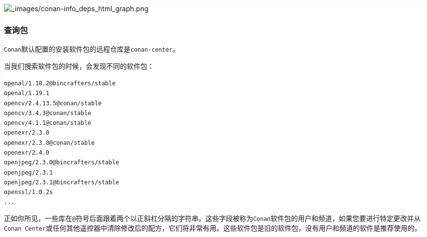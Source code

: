 ![_images/conan-info_deps_html_graph.png](https://docs.conan.io/en/latest/_images/conan-info_deps_html_graph.png)

### 查询包

`Conan`默认配置的安装软件包的远程仓库是`conan-center`。

当我们搜索软件包的时候，会发现不同的软件包：

```shell
openal/1.18.2@bincrafters/stable
openal/1.19.1
opencv/2.4.13.5@conan/stable
opencv/3.4.3@conan/stable
opencv/4.1.1@conan/stable
openexr/2.3.0
openexr/2.3.0@conan/stable
openexr/2.4.0
openjpeg/2.3.0@bincrafters/stable
openjpeg/2.3.1
openjpeg/2.3.1@bincrafters/stable
openssl/1.0.2s
...
```

正如你所见，一些库在`@`符号后面跟着两个以正斜杠分隔的字符串。这些字段被称为`Conan`软件包的用户和频道，如果您要进行特定更改并从`Conan Center`或任何其他遥控器中清除修改后的配方，它们将非常有用。这些软件包是旧的软件包，没有用户和频道的软件是推荐使用的。

